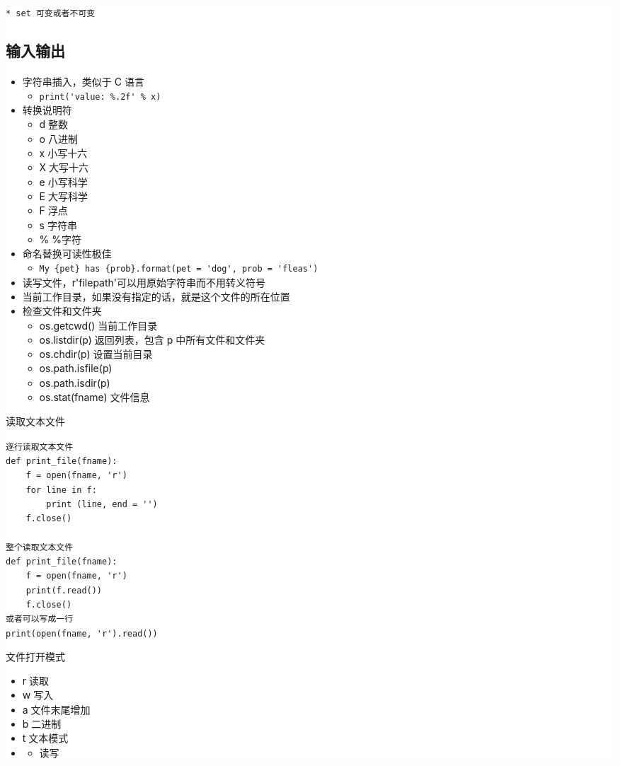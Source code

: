    * set 可变或者不可变

## 输入输出

+ 字符串插入，类似于 C 语言
    * `print('value: %.2f' % x)`
+ 转换说明符
    * d 整数
    * o 八进制
    * x 小写十六
    * X 大写十六
    * e 小写科学
    * E 大写科学
    * F 浮点
    * s 字符串
    * % %字符
+ 命名替换可读性极佳
    * `My {pet} has {prob}.format(pet = 'dog', prob = 'fleas')`
+ 读写文件，r'filepath'可以用原始字符串而不用转义符号
+ 当前工作目录，如果没有指定的话，就是这个文件的所在位置
+ 检查文件和文件夹
    * os.getcwd() 当前工作目录
    * os.listdir(p) 返回列表，包含 p 中所有文件和文件夹
    * os.chdir(p) 设置当前目录
    * os.path.isfile(p)
    * os.path.isdir(p)
    * os.stat(fname) 文件信息

读取文本文件

    逐行读取文本文件
    def print_file(fname):
        f = open(fname, 'r')
        for line in f:
            print (line, end = '')
        f.close()

    整个读取文本文件
    def print_file(fname):
        f = open(fname, 'r')
        print(f.read())
        f.close()
    或者可以写成一行
    print(open(fname, 'r').read())

文件打开模式

+ r 读取
+ w 写入
+ a 文件末尾增加
+ b 二进制
+ t 文本模式
+ + 读写
